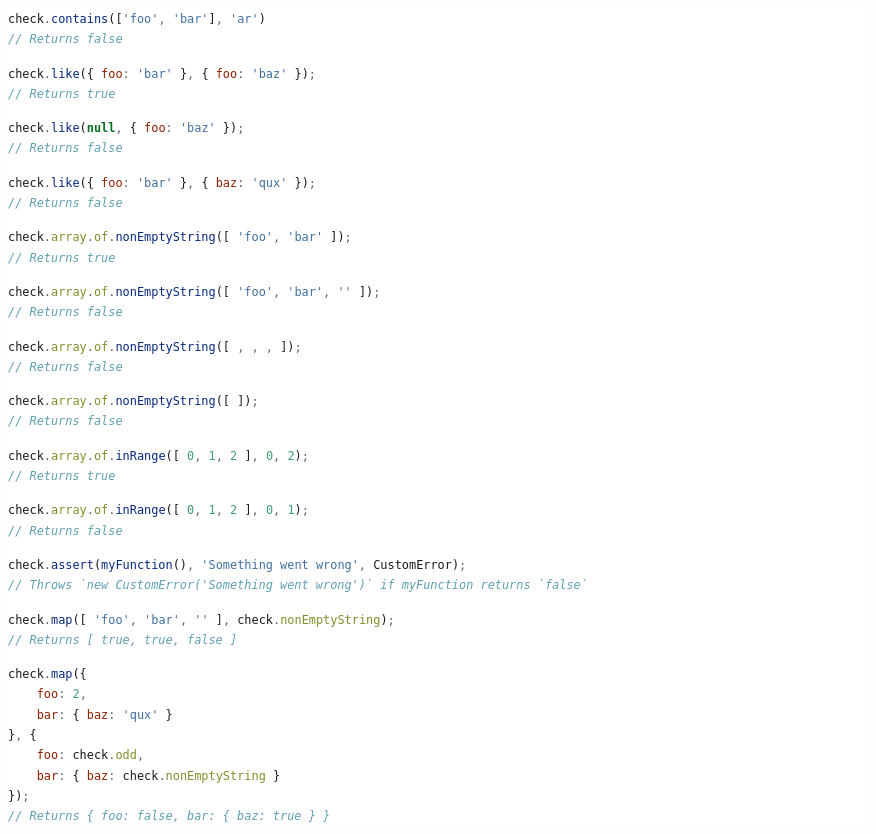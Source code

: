 ```javascript
check.contains(['foo', 'bar'], 'ar')
// Returns false
```

```javascript
check.like({ foo: 'bar' }, { foo: 'baz' });
// Returns true
```

```javascript
check.like(null, { foo: 'baz' });
// Returns false
```

```javascript
check.like({ foo: 'bar' }, { baz: 'qux' });
// Returns false
```

```javascript
check.array.of.nonEmptyString([ 'foo', 'bar' ]);
// Returns true
```

```javascript
check.array.of.nonEmptyString([ 'foo', 'bar', '' ]);
// Returns false
```

```javascript
check.array.of.nonEmptyString([ , , , ]);
// Returns false
```

```javascript
check.array.of.nonEmptyString([ ]);
// Returns false
```

```javascript
check.array.of.inRange([ 0, 1, 2 ], 0, 2);
// Returns true
```

```javascript
check.array.of.inRange([ 0, 1, 2 ], 0, 1);
// Returns false
```

```javascript
check.assert(myFunction(), 'Something went wrong', CustomError);
// Throws `new CustomError('Something went wrong')` if myFunction returns `false`
```

```javascript
check.map([ 'foo', 'bar', '' ], check.nonEmptyString);
// Returns [ true, true, false ]
```

```javascript
check.map({
    foo: 2,
    bar: { baz: 'qux' }
}, {
    foo: check.odd,
    bar: { baz: check.nonEmptyString }
});
// Returns { foo: false, bar: { baz: true } }
```


[definitelytyped]: https://github.com/DefinitelyTyped/DefinitelyTyped
[releases]: https://gitlab.com/philbooth/check-types.js/tags
[history11]: HISTORY.md#anchor-1100
[history10]: HISTORY.md#anchor-1000
[history9]: HISTORY.md#anchor-900
[history8]: HISTORY.md#anchor-800
[history7]: HISTORY.md#anchor-70
[history6]: HISTORY.md#anchor-60
[history5]: HISTORY.md#anchor-50
[history4]: HISTORY.md#anchor-40
[history3]: HISTORY.md#anchor-30
[history2]: HISTORY.md#anchor-20
[history1]: HISTORY.md#anchor-10
[node]: http://nodejs.org/
[npm]: https://npmjs.org/
[jshint]: https://github.com/jshint/node-jshint
[mocha]: http://mochajs.org/
[chai]: http://chaijs.com/
[uglifyjs]: https://github.com/mishoo/UglifyJS
[please-release-me]: https://gitlab.com/philbooth/please-release-me
[license]: https://gitlab.com/philbooth/check-types.js/blob/master/COPYING
